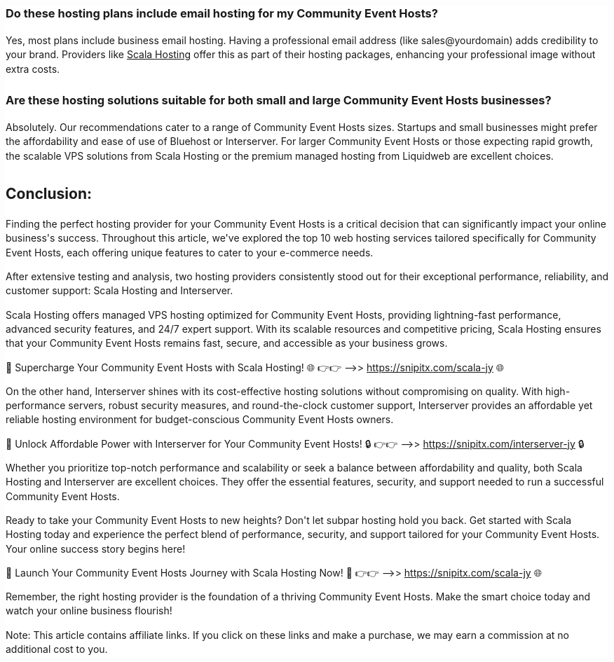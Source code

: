 ### Do these hosting plans include email hosting for my Community Event Hosts? 
Yes, most plans include business email hosting. Having a professional email address (like sales@yourdomain) adds credibility to your brand. Providers like [Scala Hosting](https://snipitx.com/scala-jy) offer this as part of their hosting packages, enhancing your professional image without extra costs.

### Are these hosting solutions suitable for both small and large Community Event Hosts businesses? 
Absolutely. Our recommendations cater to a range of Community Event Hosts sizes. Startups and small businesses might prefer the affordability and ease of use of Bluehost or Interserver. For larger Community Event Hosts or those expecting rapid growth, the scalable VPS solutions from Scala Hosting or the premium managed hosting from Liquidweb are excellent choices.

## Conclusion:

Finding the perfect hosting provider for your Community Event Hosts is a critical decision that can significantly impact your online business's success. Throughout this article, we've explored the top 10 web hosting services tailored specifically for Community Event Hosts, each offering unique features to cater to your e-commerce needs.

After extensive testing and analysis, two hosting providers consistently stood out for their exceptional performance, reliability, and customer support: Scala Hosting and Interserver.

Scala Hosting offers managed VPS hosting optimized for Community Event Hosts, providing lightning-fast performance, advanced security features, and 24/7 expert support. With its scalable resources and competitive pricing, Scala Hosting ensures that your Community Event Hosts remains fast, secure, and accessible as your business grows.

🚀 Supercharge Your Community Event Hosts with Scala Hosting! 🌐
👉👉 -->> https://snipitx.com/scala-jy 🌐

On the other hand, Interserver shines with its cost-effective hosting solutions without compromising on quality. With high-performance servers, robust security measures, and round-the-clock customer support, Interserver provides an affordable yet reliable hosting environment for budget-conscious Community Event Hosts owners.

💸 Unlock Affordable Power with Interserver for Your Community Event Hosts! 🔒
👉👉 -->> https://snipitx.com/interserver-jy 🔒

Whether you prioritize top-notch performance and scalability or seek a balance between affordability and quality, both Scala Hosting and Interserver are excellent choices. They offer the essential features, security, and support needed to run a successful Community Event Hosts.

Ready to take your Community Event Hosts to new heights? Don't let subpar hosting hold you back. Get started with Scala Hosting today and experience the perfect blend of performance, security, and support tailored for your Community Event Hosts. Your online success story begins here!

🚀 Launch Your Community Event Hosts Journey with Scala Hosting Now! 🌟
👉👉 -->> https://snipitx.com/scala-jy 🌐

Remember, the right hosting provider is the foundation of a thriving Community Event Hosts. Make the smart choice today and watch your online business flourish!

Note: This article contains affiliate links. If you click on these links and make a purchase, we may earn a commission at no additional cost to you.